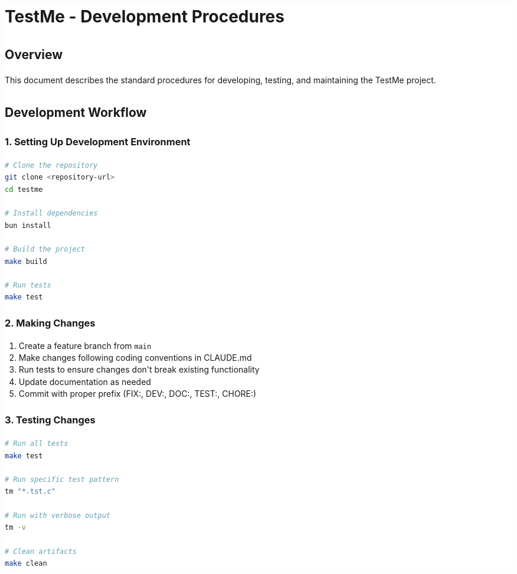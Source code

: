 # TestMe - Development Procedures

## Overview

This document describes the standard procedures for developing, testing, and maintaining the TestMe project.

## Development Workflow

### 1. Setting Up Development Environment

```bash
# Clone the repository
git clone <repository-url>
cd testme

# Install dependencies
bun install

# Build the project
make build

# Run tests
make test
```

### 2. Making Changes

1. Create a feature branch from `main`
2. Make changes following coding conventions in CLAUDE.md
3. Run tests to ensure changes don't break existing functionality
4. Update documentation as needed
5. Commit with proper prefix (FIX:, DEV:, DOC:, TEST:, CHORE:)

### 3. Testing Changes

```bash
# Run all tests
make test

# Run specific test pattern
tm "*.tst.c"

# Run with verbose output
tm -v

# Clean artifacts
make clean
```

